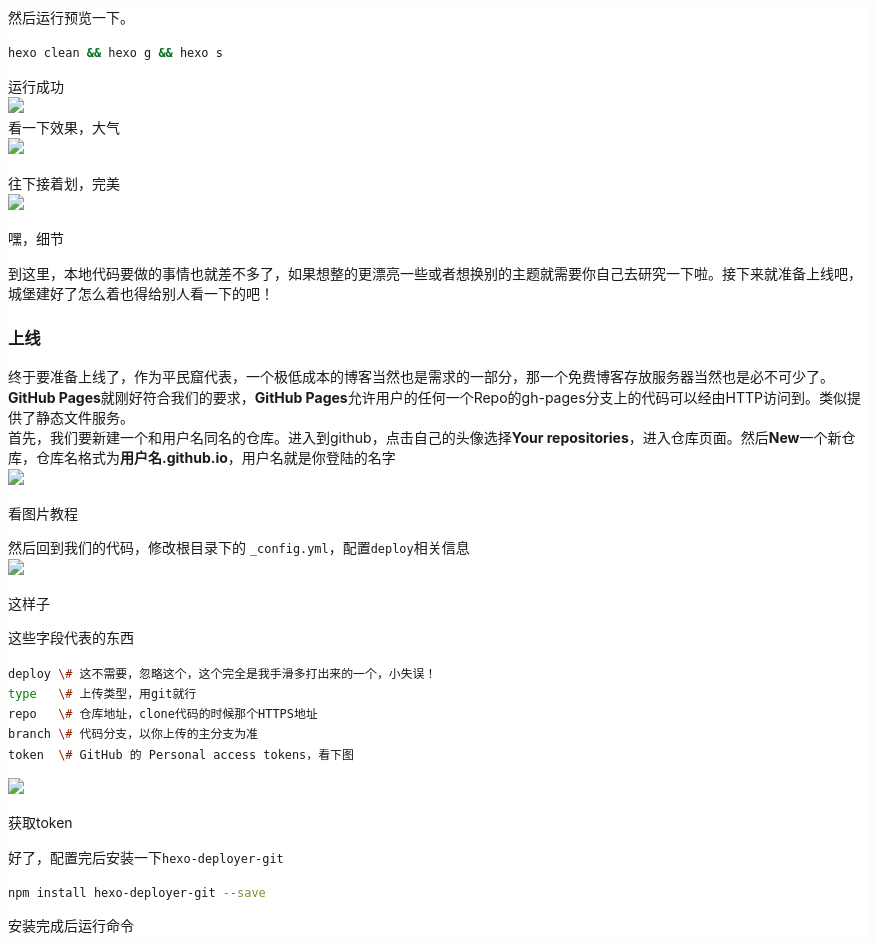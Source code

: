 然后运行预览一下。

```bash
hexo clean && hexo g && hexo s  
```
运行成功  
[![](https://chinyan.oss-cn-hangzhou.aliyuncs.com/img/202208310033427.png)](https://chinyan.oss-cn-hangzhou.aliyuncs.com/img/202208310033427.png)  
看一下效果，大气  
[![](https://chinyan.oss-cn-hangzhou.aliyuncs.com/img/202209010013318.png)](https://chinyan.oss-cn-hangzhou.aliyuncs.com/img/202209010013318.png)

往下接着划，完美  
[![](https://chinyan.oss-cn-hangzhou.aliyuncs.com/img/202209010015548.png)](https://chinyan.oss-cn-hangzhou.aliyuncs.com/img/202209010015548.png)

嘿，细节

  
到这里，本地代码要做的事情也就差不多了，如果想整的更漂亮一些或者想换别的主题就需要你自己去研究一下啦。接下来就准备上线吧，城堡建好了怎么着也得给别人看一下的吧！

### [](# "上线")上线

终于要准备上线了，作为平民窟代表，一个极低成本的博客当然也是需求的一部分，那一个免费博客存放服务器当然也是必不可少了。  
**GitHub Pages**就刚好符合我们的要求，**GitHub Pages**允许用户的任何一个Repo的gh-pages分支上的代码可以经由HTTP访问到。类似提供了静态文件服务。  
首先，我们要新建一个和用户名同名的仓库。进入到github，点击自己的头像选择**Your repositories**，进入仓库页面。然后**New**一个新仓库，仓库名格式为**用户名.github.io**，用户名就是你登陆的名字  
[![](https://chinyan.oss-cn-hangzhou.aliyuncs.com/img/202209012332115.png)](https://chinyan.oss-cn-hangzhou.aliyuncs.com/img/202209012332115.png)

看图片教程

  
然后回到我们的代码，修改根目录下的 `_config.yml`，配置`deploy`相关信息  
[![](https://chinyan.oss-cn-hangzhou.aliyuncs.com/img/202209012340817.png)](https://chinyan.oss-cn-hangzhou.aliyuncs.com/img/202209012340817.png)

这样子

  
这些字段代表的东西

```bash
deploy \# 这不需要，忽略这个，这个完全是我手滑多打出来的一个，小失误！  
type   \# 上传类型，用git就行  
repo   \# 仓库地址，clone代码的时候那个HTTPS地址  
branch \# 代码分支，以你上传的主分支为准  
token  \# GitHub 的 Personal access tokens，看下图  
```
[![](https://chinyan.oss-cn-hangzhou.aliyuncs.com/img/202209012349476.png)](https://chinyan.oss-cn-hangzhou.aliyuncs.com/img/202209012349476.png)

获取token

  
好了，配置完后安装一下`hexo-deployer-git`

```bash
npm install hexo-deployer-git --save  
```
安装完成后运行命令
